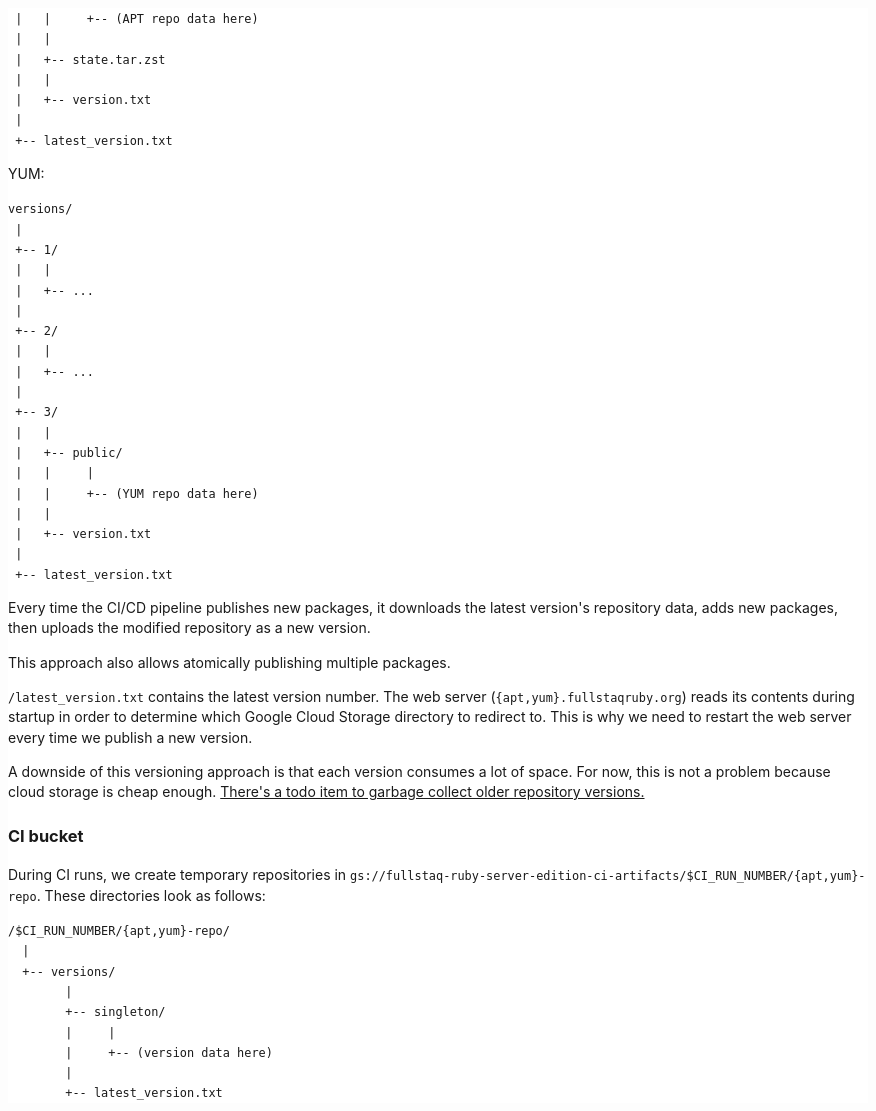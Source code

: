 ~~~
 |   |     +-- (APT repo data here)
 |   |
 |   +-- state.tar.zst
 |   |
 |   +-- version.txt
 |
 +-- latest_version.txt
~~~

YUM:

~~~
versions/
 |
 +-- 1/
 |   |
 |   +-- ...
 |
 +-- 2/
 |   |
 |   +-- ...
 |
 +-- 3/
 |   |
 |   +-- public/
 |   |     |
 |   |     +-- (YUM repo data here)
 |   |
 |   +-- version.txt
 |
 +-- latest_version.txt
~~~

Every time the CI/CD pipeline publishes new packages, it downloads the latest version's repository data, adds new packages, then uploads the modified repository as a new version.

This approach also allows atomically publishing multiple packages.

`/latest_version.txt` contains the latest version number. The web server (`{apt,yum}.fullstaqruby.org`) reads its contents during startup in order to determine which Google Cloud Storage directory to redirect to. This is why we need to restart the web server every time we publish a new version.

A downside of this versioning approach is that each version consumes a lot of space. For now, this is not a problem because cloud storage is cheap enough. [There's a todo item to garbage collect older repository versions.](https://github.com/fullstaq-labs/fullstaq-ruby-server-edition/issues/77)

### CI bucket

During CI runs, we create temporary repositories in `gs://fullstaq-ruby-server-edition-ci-artifacts/$CI_RUN_NUMBER/{apt,yum}-repo`. These directories look as follows:

~~~
/$CI_RUN_NUMBER/{apt,yum}-repo/
  |
  +-- versions/
        |
        +-- singleton/
        |     |
        |     +-- (version data here)
        |
        +-- latest_version.txt
~~~

